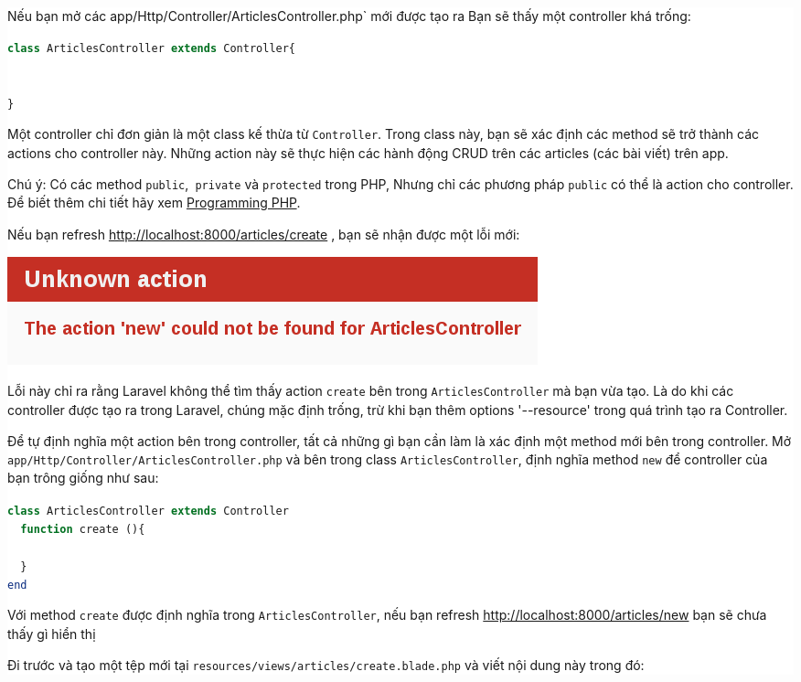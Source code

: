 Nếu bạn mở các app/Http/Controller/ArticlesController.php` mới được tạo ra
Bạn sẽ thấy một controller khá trống:

```php
class ArticlesController extends Controller{

    
}
```

Một controller chỉ đơn giản là một class kế thừa từ
`Controller`.
Trong class này, bạn sẽ xác định các method sẽ trở thành các actions cho controller này. Những action này sẽ thực hiện các hành động CRUD trên các articles (các bài viết) trên app.

Chú ý: Có các method `public`,` private` và `protected` trong PHP,
Nhưng chỉ các phương pháp `public` có thể là action cho controller.
Để biết thêm chi tiết hãy xem [Programming PHP](http://www.ruby-doc.org/docs/ProgrammingPHP/).

Nếu bạn refresh <http://localhost:8000/articles/create> , bạn sẽ nhận được một lỗi mới:

![Unknown action new for ArticlesController!](images/getting_started/unknown_action_new_for_articles.png)

Lỗi này chỉ ra rằng Laravel không thể tìm thấy action `create` bên trong
`ArticlesController` mà bạn vừa tạo. Là do khi các controller
được tạo ra trong Laravel, chúng mặc định trống, trừ khi bạn thêm options '--resource'
trong quá trình tạo ra Controller.

Để tự định nghĩa một action bên trong controller, tất cả những gì bạn cần làm là xác định một method mới bên trong controller. 
Mở `app/Http/Controller/ArticlesController.php` và bên trong class `ArticlesController`, định nghĩa method `new` để controller của bạn trông giống như sau:

```php
class ArticlesController extends Controller
  function create (){
    
  }
end
```

Với method `create` được định nghĩa trong `ArticlesController`, nếu bạn refresh
<http://localhost:8000/articles/new> bạn sẽ chưa thấy gì hiển thị









Đi trước và tạo một tệp mới tại `resources/views/articles/create.blade.php` và viết nội dung này trong đó:
